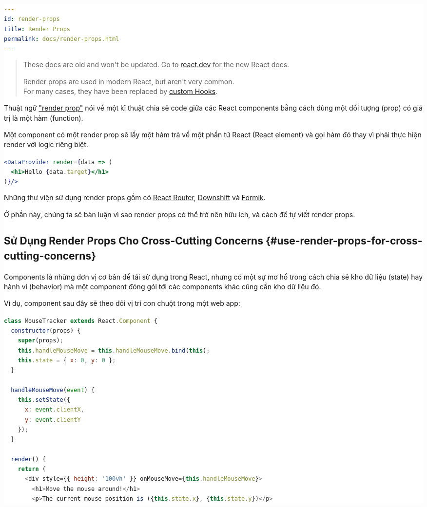 ```yaml
---
id: render-props
title: Render Props
permalink: docs/render-props.html
---
```


<div class="scary">

> These docs are old and won't be updated. Go to [react.dev](https://react.dev/) for the new React docs.
>
> Render props are used in modern React, but aren't very common.  
> For many cases, they have been replaced by [custom Hooks](https://react.dev/learn/reusing-logic-with-custom-hooks).

</div>

Thuật ngữ ["render prop"](https://cdb.reacttraining.com/use-a-render-prop-50de598f11ce) nói về một kĩ thuật chia sẻ code giữa các React components bằng cách dùng một đối tượng (prop) có giá trị là một hàm (function).

Một component có một render prop sẽ lấy một hàm trả về một phần tử React (React element) và gọi hàm đó thay vì phải thực hiện render với logic riêng biệt.

```jsx
<DataProvider render={data => (
  <h1>Hello {data.target}</h1>
)}/>
```

Những thư viện sử dụng render props gồm có [React Router](https://reacttraining.com/react-router/web/api/Route/render-func), [Downshift](https://github.com/paypal/downshift) và [Formik](https://github.com/jaredpalmer/formik).

Ở phần này, chúng ta sẽ bàn luận vì sao render props có thể trở nên hữu ích, và cách để tự viết render props.

## Sử Dụng Render Props Cho Cross-Cutting Concerns {#use-render-props-for-cross-cutting-concerns}

Components là những đơn vị cơ bản để tái sử dụng trong React, nhưng có một sự mơ hồ trong cách chia sẻ kho dữ liệu (state) hay hành vi (behavior) mà một component đóng gói tới các components khác cũng cần kho dữ liệu đó.

Ví dụ, component sau đây sẽ theo dõi vị trí con chuột trong một web app:

```js
class MouseTracker extends React.Component {
  constructor(props) {
    super(props);
    this.handleMouseMove = this.handleMouseMove.bind(this);
    this.state = { x: 0, y: 0 };
  }

  handleMouseMove(event) {
    this.setState({
      x: event.clientX,
      y: event.clientY
    });
  }

  render() {
    return (
      <div style={{ height: '100vh' }} onMouseMove={this.handleMouseMove}>
        <h1>Move the mouse around!</h1>
        <p>The current mouse position is ({this.state.x}, {this.state.y})</p>
```